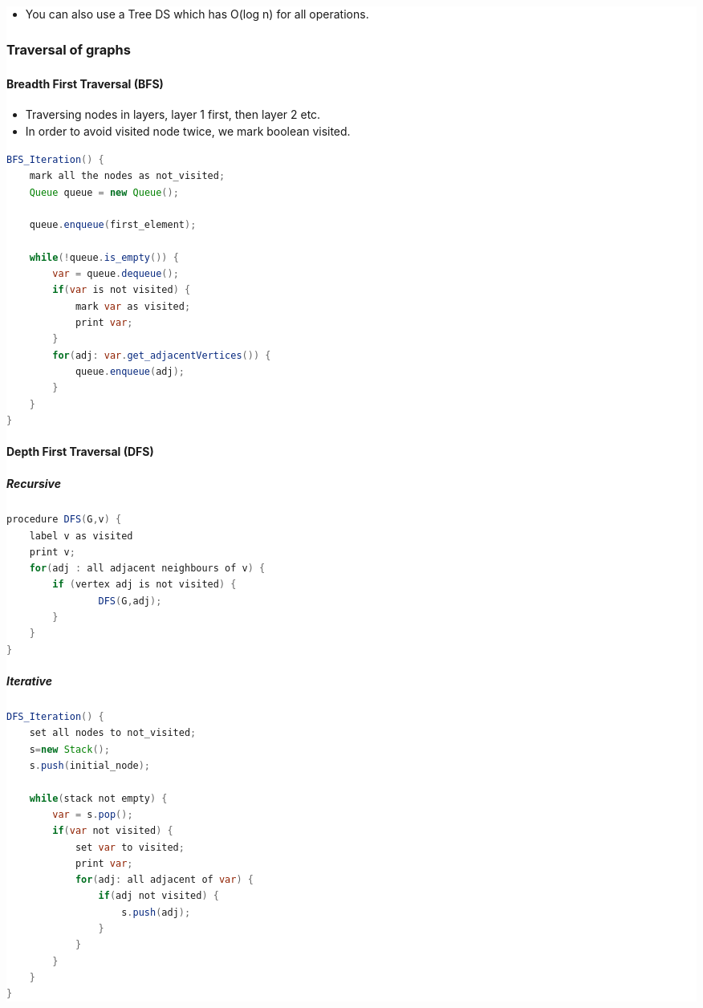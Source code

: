 - You can also use a Tree DS which has O(log n) for all operations.

### Traversal of graphs

#### Breadth First Traversal (BFS)

- Traversing nodes in layers, layer 1 first, then layer 2 etc.
- In order to avoid visited node twice, we mark boolean visited.

```java
BFS_Iteration() {
	mark all the nodes as not_visited;
	Queue queue = new Queue();

	queue.enqueue(first_element);

	while(!queue.is_empty()) {
		var = queue.dequeue();
		if(var is not visited) {
			mark var as visited;
			print var;
		}
		for(adj: var.get_adjacentVertices()) {
			queue.enqueue(adj);
		}
	}
}
```

#### Depth First Traversal (DFS)
##### Recursive
```java
procedure DFS(G,v) {
	label v as visited
	print v;
	for(adj : all adjacent neighbours of v) {
	    if (vertex adj is not visited) {
	    		DFS(G,adj);
	    }
	}
}
```
##### Iterative
```java
DFS_Iteration() {
	set all nodes to not_visited;
	s=new Stack();
	s.push(initial_node);

	while(stack not empty) {
		var = s.pop();
		if(var not visited) {
			set var to visited;
			print var;
			for(adj: all adjacent of var) {
				if(adj not visited) {
					s.push(adj);
				}
			}
		}
	}
}
```
